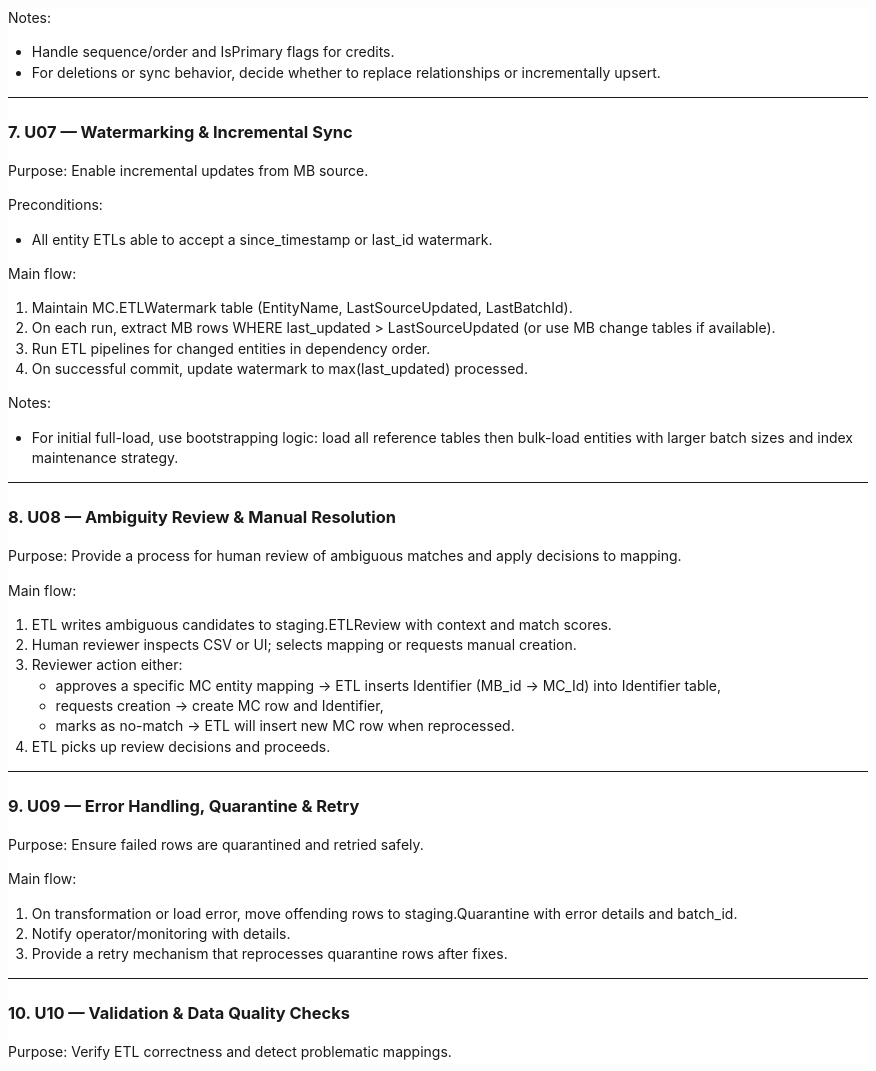 Notes:
- Handle sequence/order and IsPrimary flags for credits.
- For deletions or sync behavior, decide whether to replace relationships or incrementally upsert.

---

### 7. U07 — Watermarking & Incremental Sync
Purpose: Enable incremental updates from MB source.

Preconditions:
- All entity ETLs able to accept a since_timestamp or last_id watermark.

Main flow:
1. Maintain MC.ETLWatermark table (EntityName, LastSourceUpdated, LastBatchId).
2. On each run, extract MB rows WHERE last_updated > LastSourceUpdated (or use MB change tables if available).
3. Run ETL pipelines for changed entities in dependency order.
4. On successful commit, update watermark to max(last_updated) processed.

Notes:
- For initial full-load, use bootstrapping logic: load all reference tables then bulk-load entities with larger batch sizes and index maintenance strategy.

---

### 8. U08 — Ambiguity Review & Manual Resolution
Purpose: Provide a process for human review of ambiguous matches and apply decisions to mapping.

Main flow:
1. ETL writes ambiguous candidates to staging.ETLReview with context and match scores.
2. Human reviewer inspects CSV or UI; selects mapping or requests manual creation.
3. Reviewer action either:
   - approves a specific MC entity mapping → ETL inserts Identifier (MB_id -> MC_Id) into Identifier table,
   - requests creation → create MC row and Identifier,
   - marks as no-match → ETL will insert new MC row when reprocessed.
4. ETL picks up review decisions and proceeds.

---

### 9. U09 — Error Handling, Quarantine & Retry
Purpose: Ensure failed rows are quarantined and retried safely.

Main flow:
1. On transformation or load error, move offending rows to staging.Quarantine with error details and batch_id.
2. Notify operator/monitoring with details.
3. Provide a retry mechanism that reprocesses quarantine rows after fixes.

---

### 10. U10 — Validation & Data Quality Checks
Purpose: Verify ETL correctness and detect problematic mappings.
